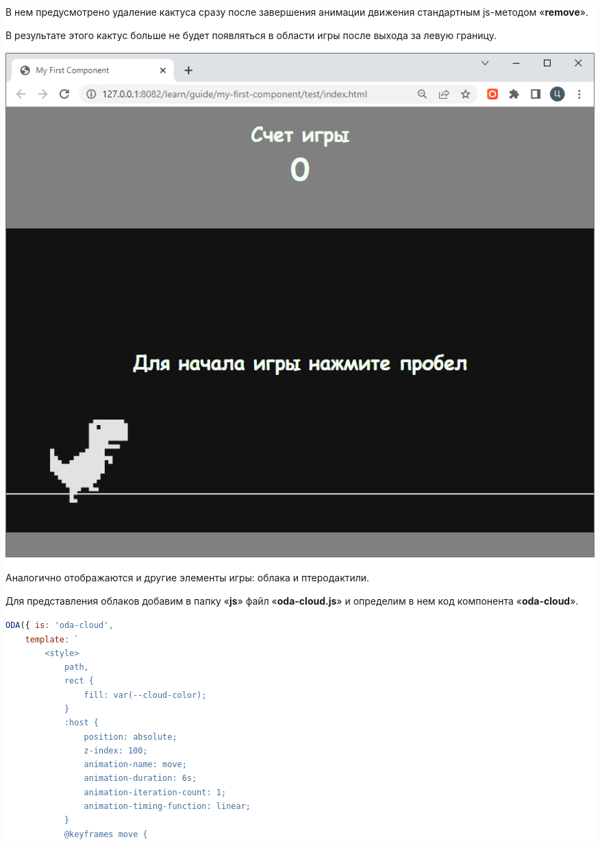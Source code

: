 В нем предусмотрено удаление кактуса сразу после завершения анимации движения стандартным js-методом «**remove**».

В результате этого кактус больше не будет появляться в области игры после выхода за левую границу.

![Удаление кактуса](learn/_images/my-first-component/dino-window.png "Удаление кактуса")

Аналогично отображаются и другие элементы игры: облака и птеродактили.

Для представления облаков добавим в папку «**js**» файл «**oda-cloud.js**» и определим в нем код компонента «**oda-cloud**».

```javascript
ODA({ is: 'oda-cloud',
    template: `
        <style>
            path,
            rect {
                fill: var(--cloud-color);
            }
            :host {
                position: absolute;
                z-index: 100;
                animation-name: move;
                animation-duration: 6s;
                animation-iteration-count: 1;
                animation-timing-function: linear;
            }
            @keyframes move {
```